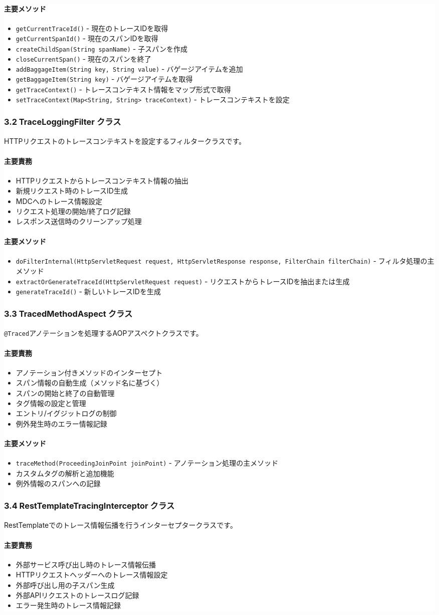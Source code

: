 #### 主要メソッド
- `getCurrentTraceId()` - 現在のトレースIDを取得
- `getCurrentSpanId()` - 現在のスパンIDを取得
- `createChildSpan(String spanName)` - 子スパンを作成
- `closeCurrentSpan()` - 現在のスパンを終了
- `addBaggageItem(String key, String value)` - バゲージアイテムを追加
- `getBaggageItem(String key)` - バゲージアイテムを取得
- `getTraceContext()` - トレースコンテキスト情報をマップ形式で取得
- `setTraceContext(Map<String, String> traceContext)` - トレースコンテキストを設定

### 3.2 TraceLoggingFilter クラス

HTTPリクエストのトレースコンテキストを設定するフィルタークラスです。

#### 主要責務
- HTTPリクエストからトレースコンテキスト情報の抽出
- 新規リクエスト時のトレースID生成
- MDCへのトレース情報設定
- リクエスト処理の開始/終了ログ記録
- レスポンス送信時のクリーンアップ処理

#### 主要メソッド
- `doFilterInternal(HttpServletRequest request, HttpServletResponse response, FilterChain filterChain)` - フィルタ処理の主メソッド
- `extractOrGenerateTraceId(HttpServletRequest request)` - リクエストからトレースIDを抽出または生成
- `generateTraceId()` - 新しいトレースIDを生成

### 3.3 TracedMethodAspect クラス

`@Traced`アノテーションを処理するAOPアスペクトクラスです。

#### 主要責務
- アノテーション付きメソッドのインターセプト
- スパン情報の自動生成（メソッド名に基づく）
- スパンの開始と終了の自動管理
- タグ情報の設定と管理
- エントリ/イグジットログの制御
- 例外発生時のエラー情報記録

#### 主要メソッド
- `traceMethod(ProceedingJoinPoint joinPoint)` - アノテーション処理の主メソッド
- カスタムタグの解析と追加機能
- 例外情報のスパンへの記録

### 3.4 RestTemplateTracingInterceptor クラス

RestTemplateでのトレース情報伝播を行うインターセプタークラスです。

#### 主要責務
- 外部サービス呼び出し時のトレース情報伝播
- HTTPリクエストヘッダーへのトレース情報設定
- 外部呼び出し用の子スパン生成
- 外部APIリクエストのトレースログ記録
- エラー発生時のトレース情報記録
